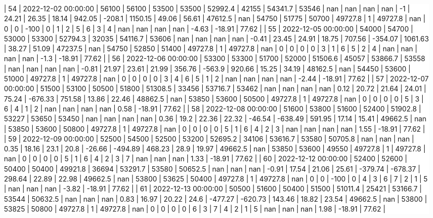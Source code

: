 |  54 | 2022-12-02 00:00:00 |  56100 |  56100 | 53500 |   53500 |     52992.4 |    42155 |  54341.7 |    53546 |    nan   |     nan   |     nan   |     nan   | -1    |    24.21 |    26.35 |    18.14 |        942.05 |        -208.1  |        1150.15 |           49.06 |           56.61 | 47612.5 |      nan |   54750 |    51775 |    50700 |        49727.8 |               1 |         49727.8 |           nan   |                    0 |                 0 |           -100 |            0 |           1 |           2 |          5 |            6 |             3 |             4 |           nan |            nan |            nan |            nan |   -4.63 | -18.91 | 77.62 |
|  55 | 2022-12-05 00:00:00 |  54000 |  54700 | 53000 |   53300 |     52794.3 |    32035 |  54116.7 |    53606 |    nan   |     nan   |     nan   |     nan   | -0.41 |    23.45 |    24.91 |    18.75 |        707.56 |        -354.07 |        1061.63 |           38.27 |           51.09 | 47237.5 |      nan |   54750 |    52850 |    51400 |        49727.8 |               1 |         49727.8 |           nan   |                    0 |                 0 |              0 |            0 |           3 |           1 |          6 |            5 |             2 |             4 |           nan |            nan |            nan |            nan |   -1.3  | -18.91 | 77.62 |
|  56 | 2022-12-06 00:00:00 |  53300 |  53300 | 51700 |   52000 |     51506.6 |    45057 |  53866.7 |    53558 |    nan   |     nan   |     nan   |     nan   | -0.81 |    21.97 |    23.61 |    21.99 |        356.76 |        -563.9  |         920.66 |           15.25 |           34.19 | 48162.5 |      nan |   54450 |    53600 |    51000 |        49727.8 |               1 |         49727.8 |           nan   |                    0 |                 0 |              0 |            0 |           3 |           4 |          6 |            5 |             1 |             2 |           nan |            nan |            nan |            nan |   -2.44 | -18.91 | 77.62 |
|  57 | 2022-12-07 00:00:00 |  51500 |  53100 | 50500 |   51800 |     51308.5 |    33456 |  53716.7 |    53462 |    nan   |     nan   |     nan   |     nan   |  0.12 |    20.72 |    21.64 |    24.01 |         75.24 |        -676.33 |         751.58 |           13.86 |           22.46 | 48862.5 |      nan |   53850 |    53600 |    50500 |        49727.8 |               1 |         49727.8 |           nan   |                    0 |                 0 |              0 |            0 |           5 |           3 |          6 |            4 |             1 |             2 |           nan |            nan |            nan |            nan |    0.58 | -18.91 | 77.62 |
|  58 | 2022-12-08 00:00:00 |  51600 |  53800 | 51600 |   52400 |     51902.8 |    53227 |  53650   |    53450 |    nan   |     nan   |     nan   |     nan   |  0.36 |    19.2  |    22.36 |    22.32 |        -46.54 |        -638.49 |         591.95 |           17.14 |           15.41 | 49662.5 |      nan |   53850 |    53600 |    50800 |        49727.8 |               1 |         49727.8 |           nan   |                    0 |                 0 |              0 |            0 |           5 |           1 |          6 |            4 |             2 |             3 |           nan |            nan |            nan |            nan |    1.55 | -18.91 | 77.62 |
|  59 | 2022-12-09 00:00:00 |  52500 |  54500 | 52500 |   53200 |     52695.2 |    34106 |  53616.7 |    53580 |  50705.8 |     nan   |     nan   |     nan   |  0.35 |    18.16 |    23.1  |    20.8  |        -26.66 |        -494.89 |         468.23 |           28.9  |           19.97 | 49662.5 |      nan |   53850 |    53600 |    49550 |        49727.8 |               1 |         49727.8 |           nan   |                    0 |                 0 |              0 |            0 |           5 |           1 |          6 |            4 |             2 |             3 |             7 |            nan |            nan |            nan |    1.33 | -18.91 | 77.62 |
|  60 | 2022-12-12 00:00:00 |  52400 |  52600 | 50400 |   50400 |     49921.8 |    36694 |  53291.7 |    53580 |  50652.5 |     nan   |     nan   |     nan   | -0.91 |    17.54 |    21.06 |    25.61 |       -379.74 |        -678.37 |         298.64 |           22.89 |           22.98 | 49662.5 |      nan |   53800 |    53625 |    50400 |        49727.8 |               1 |         49727.8 |           nan   |                    0 |                 0 |           -100 |            0 |           4 |           3 |          6 |            7 |             2 |             1 |             5 |            nan |            nan |            nan |   -3.82 | -18.91 | 77.62 |
|  61 | 2022-12-13 00:00:00 |  50500 |  51600 | 50400 |   51500 |     51011.4 |    25421 |  53166.7 |    53544 |  50632.5 |     nan   |     nan   |     nan   |  0.83 |    16.97 |    20.22 |    24.6  |       -477.27 |        -620.73 |         143.46 |           18.82 |           23.54 | 49662.5 |      nan |   53800 |    53825 |    50800 |        49727.8 |               1 |         49727.8 |           nan   |                    0 |                 0 |              0 |            0 |           6 |           3 |          7 |            4 |             2 |             1 |             5 |            nan |            nan |            nan |    1.98 | -18.91 | 77.62 |